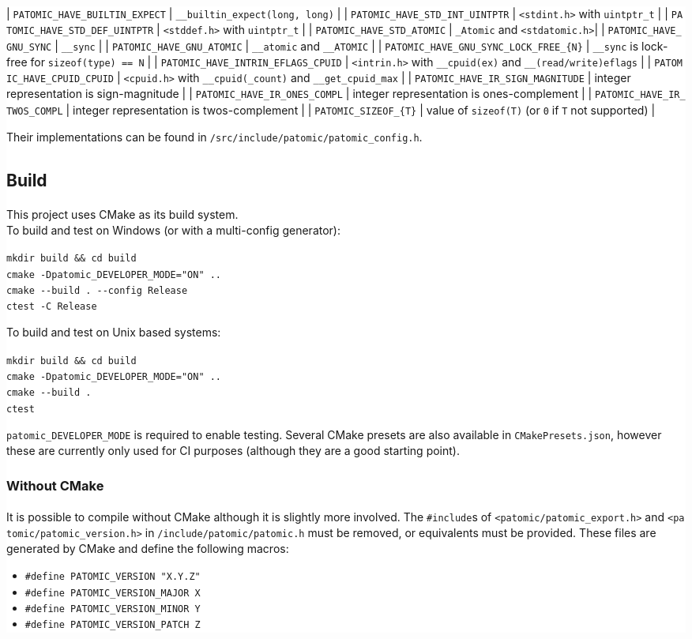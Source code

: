 | `PATOMIC_HAVE_BUILTIN_EXPECT` | `__builtin_expect(long, long)` |
| `PATOMIC_HAVE_STD_INT_UINTPTR` | `<stdint.h>` with `uintptr_t` |
| `PATOMIC_HAVE_STD_DEF_UINTPTR` | `<stddef.h>` with `uintptr_t` |
| `PATOMIC_HAVE_STD_ATOMIC` | `_Atomic` and `<stdatomic.h>`|
| `PATOMIC_HAVE_GNU_SYNC` | `__sync` |
| `PATOMIC_HAVE_GNU_ATOMIC` | `__atomic` and `__ATOMIC` |
| `PATOMIC_HAVE_GNU_SYNC_LOCK_FREE_{N}` | `__sync` is lock-free for `sizeof(type) == N` |
| `PATOMIC_HAVE_INTRIN_EFLAGS_CPUID` | `<intrin.h>` with `__cpuid(ex)` and `__(read/write)eflags` |
| `PATOMIC_HAVE_CPUID_CPUID` | `<cpuid.h>` with `__cpuid(_count)` and `__get_cpuid_max` |
| `PATOMIC_HAVE_IR_SIGN_MAGNITUDE` | integer representation is sign-magnitude |
| `PATOMIC_HAVE_IR_ONES_COMPL` | integer representation is ones-complement |
| `PATOMIC_HAVE_IR_TWOS_COMPL` | integer representation is twos-complement |
| `PATOMIC_SIZEOF_{T}` | value of `sizeof(T)` (or `0` if `T` not supported) |

Their implementations can be found in `/src/include/patomic/patomic_config.h`.

## Build
This project uses CMake as its build system.  
To build and test on Windows (or with a multi-config generator):
```shell
mkdir build && cd build
cmake -Dpatomic_DEVELOPER_MODE="ON" ..
cmake --build . --config Release
ctest -C Release
```
To build and test on Unix based systems:
```shell
mkdir build && cd build
cmake -Dpatomic_DEVELOPER_MODE="ON" ..
cmake --build .
ctest
```
`patomic_DEVELOPER_MODE` is required to enable testing. Several CMake presets
are also available in `CMakePresets.json`, however these are currently only used
for CI purposes (although they are a good starting point).

### Without CMake
It is possible to compile without CMake although it is slightly more involved.
The `#include`s of `<patomic/patomic_export.h>` and `<patomic/patomic_version.h>`
in `/include/patomic/patomic.h` must be removed, or equivalents must be provided.
These files are generated by CMake and define the following macros:
* `#define PATOMIC_VERSION "X.Y.Z"`
* `#define PATOMIC_VERSION_MAJOR X`
* `#define PATOMIC_VERSION_MINOR Y`
* `#define PATOMIC_VERSION_PATCH Z`
